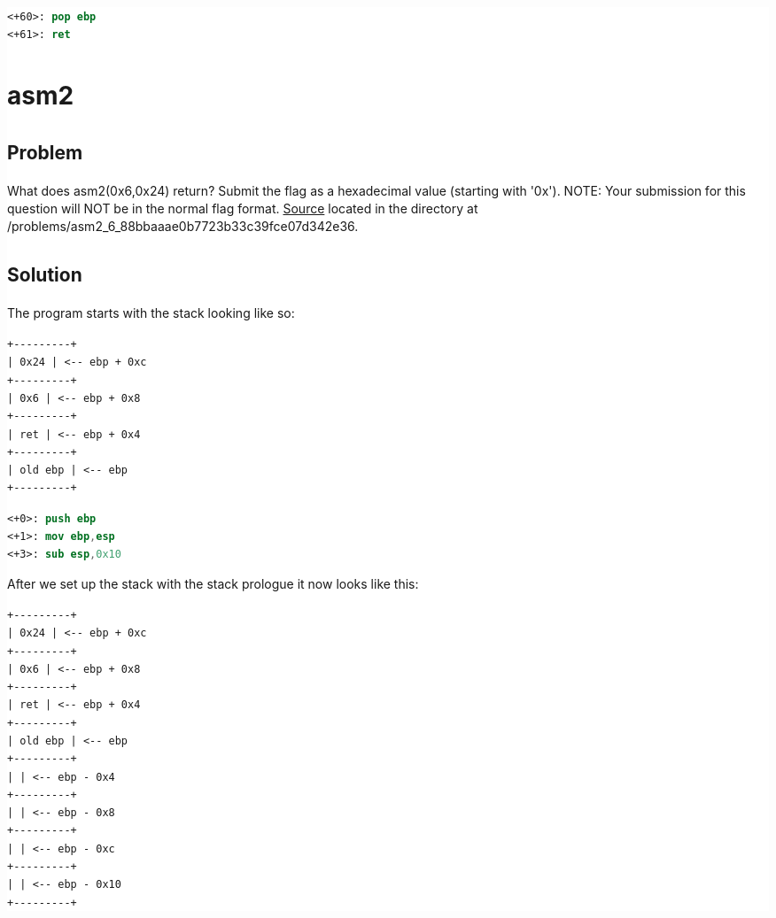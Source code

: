 ```nasm
<+60>: pop ebp
<+61>: ret 
```

# asm2

## Problem

What does asm2(0x6,0x24) return? Submit the flag as a hexadecimal value (starting with '0x'). NOTE: Your submission for this question will NOT be in the normal flag format. [Source](https://raw.githubusercontent.com/nadrojisk/CTF_Writeups/master/2019-PicoCTF/rev/solved/asm2/test.S) located in the directory at /problems/asm2_6_88bbaaae0b7723b33c39fce07d342e36.

## Solution

The program starts with the stack looking like so:

```text
+---------+
| 0x24 | <-- ebp + 0xc
+---------+
| 0x6 | <-- ebp + 0x8
+---------+
| ret | <-- ebp + 0x4
+---------+
| old ebp | <-- ebp
+---------+
```

```nasm 
<+0>: push ebp
<+1>: mov ebp,esp
<+3>: sub esp,0x10
```

After we set up the stack with the stack prologue it now looks like this:

```text
+---------+
| 0x24 | <-- ebp + 0xc
+---------+
| 0x6 | <-- ebp + 0x8
+---------+
| ret | <-- ebp + 0x4
+---------+
| old ebp | <-- ebp
+---------+
| | <-- ebp - 0x4
+---------+
| | <-- ebp - 0x8
+---------+
| | <-- ebp - 0xc
+---------+
| | <-- ebp - 0x10
+---------+
```
